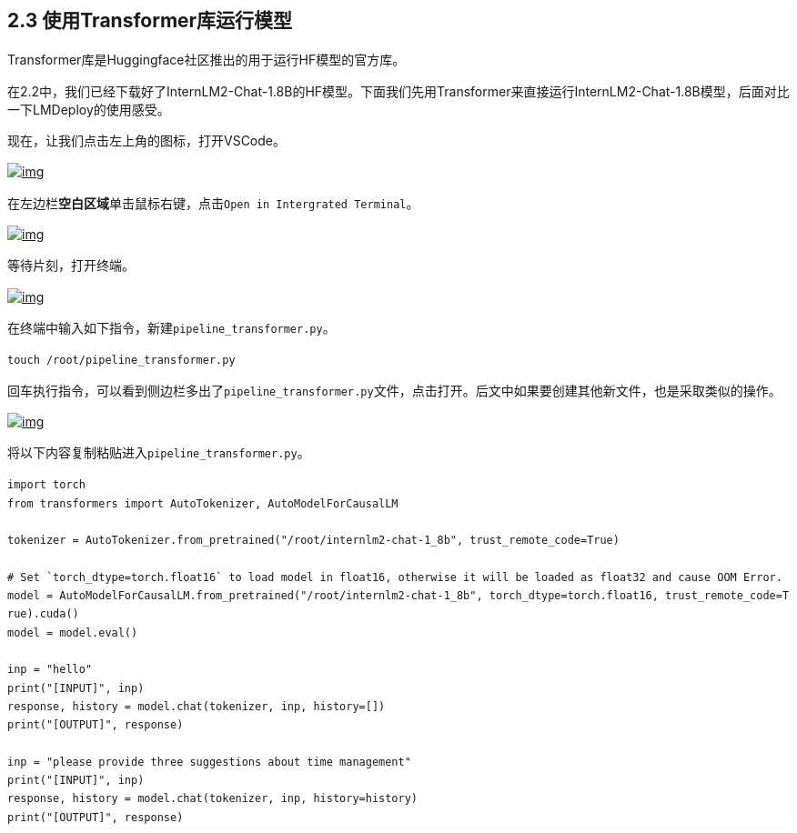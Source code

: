 ## 2.3 使用Transformer库运行模型



Transformer库是Huggingface社区推出的用于运行HF模型的官方库。

在2.2中，我们已经下载好了InternLM2-Chat-1.8B的HF模型。下面我们先用Transformer来直接运行InternLM2-Chat-1.8B模型，后面对比一下LMDeploy的使用感受。

现在，让我们点击左上角的图标，打开VSCode。

[![img](https://github.com/InternLM/Tutorial/raw/camp2/lmdeploy/imgs/2.3_2.jpg)](https://github.com/InternLM/Tutorial/blob/camp2/lmdeploy/imgs/2.3_2.jpg)

在左边栏**空白区域**单击鼠标右键，点击`Open in Intergrated Terminal`。

[![img](https://github.com/InternLM/Tutorial/raw/camp2/lmdeploy/imgs/2.3_3.jpg)](https://github.com/InternLM/Tutorial/blob/camp2/lmdeploy/imgs/2.3_3.jpg)

等待片刻，打开终端。

[![img](https://github.com/InternLM/Tutorial/raw/camp2/lmdeploy/imgs/2.3_4.jpg)](https://github.com/InternLM/Tutorial/blob/camp2/lmdeploy/imgs/2.3_4.jpg)

在终端中输入如下指令，新建`pipeline_transformer.py`。

```
touch /root/pipeline_transformer.py
```



回车执行指令，可以看到侧边栏多出了`pipeline_transformer.py`文件，点击打开。后文中如果要创建其他新文件，也是采取类似的操作。

[![img](https://github.com/InternLM/Tutorial/raw/camp2/lmdeploy/imgs/2.3_5.jpg)](https://github.com/InternLM/Tutorial/blob/camp2/lmdeploy/imgs/2.3_5.jpg)

将以下内容复制粘贴进入`pipeline_transformer.py`。

```
import torch
from transformers import AutoTokenizer, AutoModelForCausalLM

tokenizer = AutoTokenizer.from_pretrained("/root/internlm2-chat-1_8b", trust_remote_code=True)

# Set `torch_dtype=torch.float16` to load model in float16, otherwise it will be loaded as float32 and cause OOM Error.
model = AutoModelForCausalLM.from_pretrained("/root/internlm2-chat-1_8b", torch_dtype=torch.float16, trust_remote_code=True).cuda()
model = model.eval()

inp = "hello"
print("[INPUT]", inp)
response, history = model.chat(tokenizer, inp, history=[])
print("[OUTPUT]", response)

inp = "please provide three suggestions about time management"
print("[INPUT]", inp)
response, history = model.chat(tokenizer, inp, history=history)
print("[OUTPUT]", response)
```
